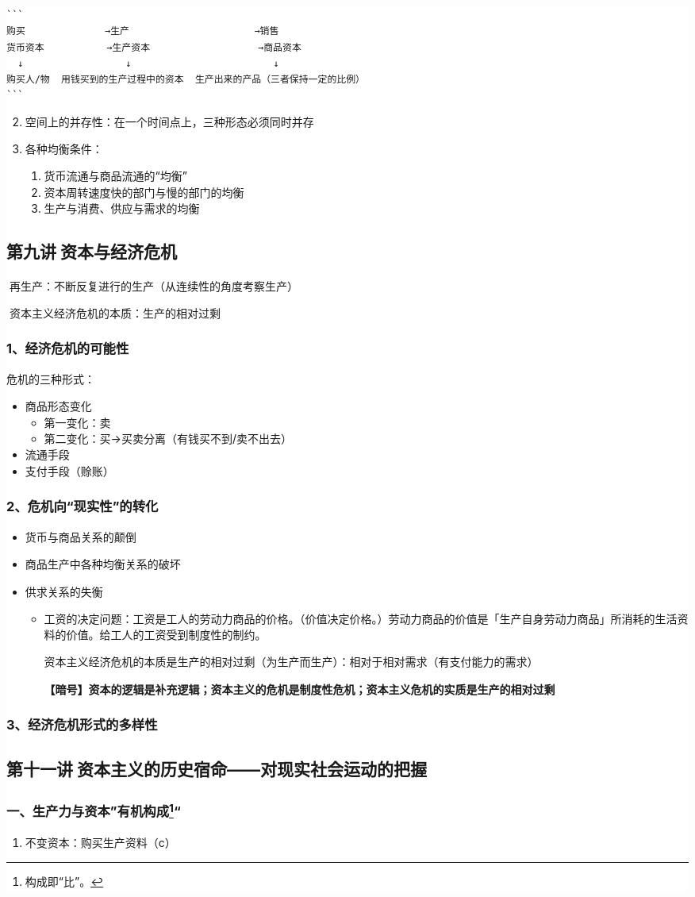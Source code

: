     
    ```
    购买			    →生产		                 →销售
    货币资本  	       →生产资本                   →商品资本
      ↓                  ↓                         ↓
    购买人/物  用钱买到的生产过程中的资本  生产出来的产品（三者保持一定的比例）
    ```
    
    
    
2. 空间上的并存性：在一个时间点上，三种形态必须同时并存

3. 各种均衡条件：
   1. 货币流通与商品流通的“均衡”
   2. 资本周转速度快的部门与慢的部门的均衡
   3. 生产与消费、供应与需求的均衡

## 第九讲 资本与经济危机

​	再生产：不断反复进行的生产（从连续性的角度考察生产）

​	资本主义经济危机的本质：生产的相对过剩

### 1、经济危机的可能性

危机的三种形式：

- 商品形态变化
  - 第一变化：卖
  - 第二变化：买→买卖分离（有钱买不到/卖不出去）
- 流通手段
- 支付手段（赊账）

### 2、危机向“现实性”的转化

- 货币与商品关系的颠倒

- 商品生产中各种均衡关系的破坏

- 供求关系的失衡

  - 工资的决定问题：工资是工人的劳动力商品的价格。（价值决定价格。）劳动力商品的价值是「生产自身劳动力商品」所消耗的生活资料的价值。给工人的工资受到制度性的制约。

    资本主义经济危机的本质是生产的相对过剩（为生产而生产）：相对于相对需求（有支付能力的需求）
    
    **【暗号】资本的逻辑是补充逻辑；资本主义的危机是制度性危机；资本主义危机的实质是生产的相对过剩**

### 3、经济危机形式的多样性



## 第十一讲 资本主义的历史宿命——对现实社会运动的把握

### 一、生产力与资本”有机构成[^5]“

1. 不变资本：购买生产资料（c）


[^2]: 死劳动：劳动的产物，如货币、工厂
[^3]: 活劳动：工人的脑力和体力
[^5]: 构成即“比”。